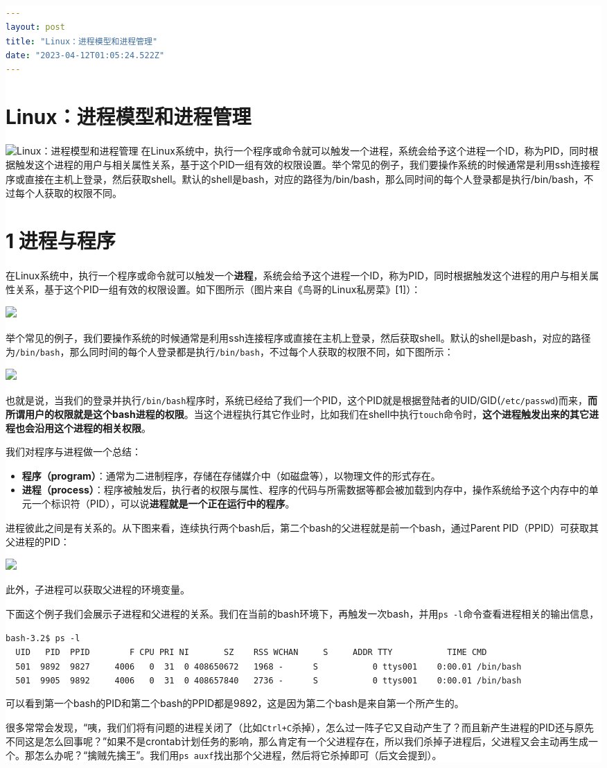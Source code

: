 ```yaml
---
layout: post
title: "Linux：进程模型和进程管理"
date: "2023-04-12T01:05:24.522Z"
---
```

Linux：进程模型和进程管理
===============

![Linux：进程模型和进程管理](https://img2023.cnblogs.com/blog/1784958/202304/1784958-20230411232705020-911683189.png) 在Linux系统中，执行一个程序或命令就可以触发一个进程，系统会给予这个进程一个ID，称为PID，同时根据触发这个进程的用户与相关属性关系，基于这个PID一组有效的权限设置。举个常见的例子，我们要操作系统的时候通常是利用ssh连接程序或直接在主机上登录，然后获取shell。默认的shell是bash，对应的路径为/bin/bash，那么同时间的每个人登录都是执行/bin/bash，不过每个人获取的权限不同。

1 进程与程序
=======

在Linux系统中，执行一个程序或命令就可以触发一个**进程**，系统会给予这个进程一个ID，称为PID，同时根据触发这个进程的用户与相关属性关系，基于这个PID一组有效的权限设置。如下图所示（图片来自《鸟哥的Linux私房菜》\[1\]）：

![](https://images.cnblogs.com/cnblogs_com/blogs/538207/galleries/2147990/o_230411070653_程序被加载称为进程以及相关数据的示意图.gif)

举个常见的例子，我们要操作系统的时候通常是利用ssh连接程序或直接在主机上登录，然后获取shell。默认的shell是bash，对应的路径为`/bin/bash`，那么同时间的每个人登录都是执行`/bin/bash`，不过每个人获取的权限不同，如下图所示：

![](https://images.cnblogs.com/cnblogs_com/blogs/538207/galleries/2147990/o_230411071947_进程与程序之间的差异.gif
)

也就是说，当我们的登录并执行`/bin/bash`程序时，系统已经给了我们一个PID，这个PID就是根据登陆者的UID/GID(`/etc/passwd`)而来，**而所谓用户的权限就是这个bash进程的权限**。当这个进程执行其它作业时，比如我们在shell中执行`touch`命令时，**这个进程触发出来的其它进程也会沿用这个进程的相关权限**。

我们对程序与进程做一个总结：

*   **程序（program）**：通常为二进制程序，存储在存储媒介中（如磁盘等），以物理文件的形式存在。
*   **进程（process）**：程序被触发后，执行者的权限与属性、程序的代码与所需数据等都会被加载到内存中，操作系统给予这个内存中的单元一个标识符（PID），可以说**进程就是一个正在运行中的程序**。

进程彼此之间是有关系的。从下图来看，连续执行两个bash后，第二个bash的父进程就是前一个bash，通过Parent PID（PPID）可获取其父进程的PID：

![](https://images.cnblogs.com/cnblogs_com/blogs/538207/galleries/2147990/o_230411073243_进程相关系之示意图.gif
)

此外，子进程可以获取父进程的环境变量。

下面这个例子我们会展示子进程和父进程的关系。我们在当前的bash环境下，再触发一次bash，并用`ps -l`命令查看进程相关的输出信息，

    bash-3.2$ ps -l
      UID   PID  PPID        F CPU PRI NI       SZ    RSS WCHAN     S     ADDR TTY           TIME CMD
      501  9892  9827     4006   0  31  0 408650672   1968 -      S           0 ttys001    0:00.01 /bin/bash
      501  9905  9892     4006   0  31  0 408657840   2736 -      S           0 ttys001    0:00.01 /bin/bash
    

可以看到第一个bash的PID和第二个bash的PPID都是9892，这是因为第二个bash是来自第一个所产生的。

很多常常会发现，“咦，我们们将有问题的进程关闭了（比如`Ctrl+C`杀掉），怎么过一阵子它又自动产生了？而且新产生进程的PID还与原先不同这是怎么回事呢？”如果不是crontab计划任务的影响，那么肯定有一个父进程存在，所以我们杀掉子进程后，父进程又会主动再生成一个。那怎么办呢？“擒贼先擒王”。我们用`ps auxf`找出那个父进程，然后将它杀掉即可（后文会提到）。
